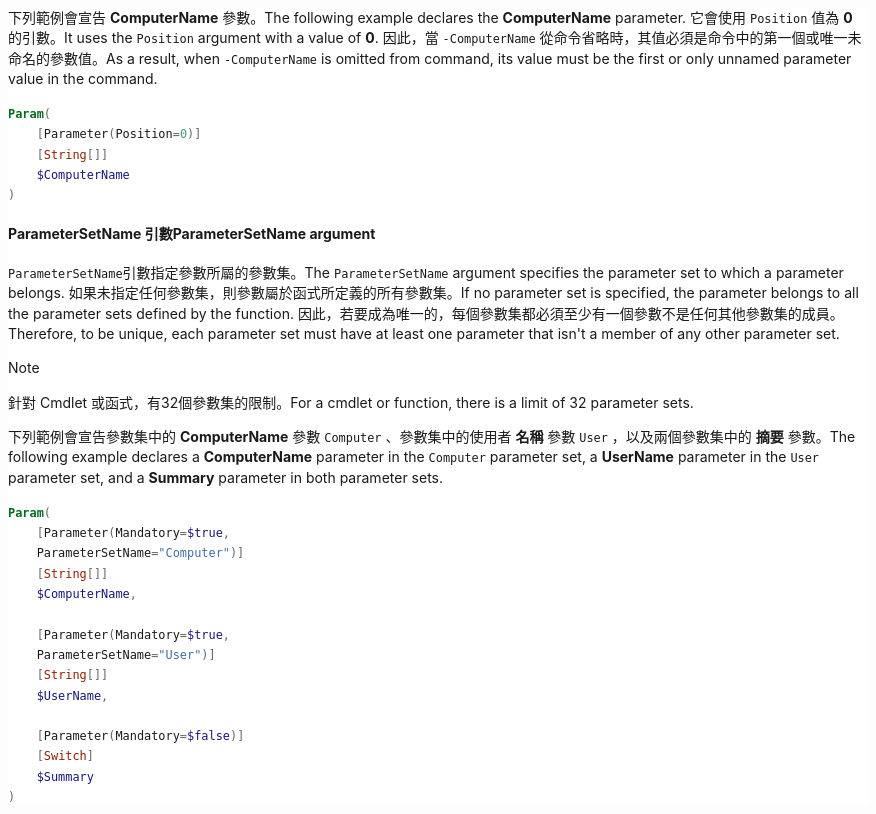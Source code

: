 <span data-ttu-id="be241-168">下列範例會宣告 **ComputerName** 參數。</span><span class="sxs-lookup"><span data-stu-id="be241-168">The following example declares the **ComputerName** parameter.</span></span> <span data-ttu-id="be241-169">它會使用 `Position` 值為 **0** 的引數。</span><span class="sxs-lookup"><span data-stu-id="be241-169">It uses the `Position` argument with a value of **0**.</span></span> <span data-ttu-id="be241-170">因此，當 `-ComputerName` 從命令省略時，其值必須是命令中的第一個或唯一未命名的參數值。</span><span class="sxs-lookup"><span data-stu-id="be241-170">As a result, when `-ComputerName` is omitted from command, its value must be the first or only unnamed parameter value in the command.</span></span>

```powershell
Param(
    [Parameter(Position=0)]
    [String[]]
    $ComputerName
)
```

#### <a name="parametersetname-argument"></a><span data-ttu-id="be241-171">ParameterSetName 引數</span><span class="sxs-lookup"><span data-stu-id="be241-171">ParameterSetName argument</span></span>

<span data-ttu-id="be241-172">`ParameterSetName`引數指定參數所屬的參數集。</span><span class="sxs-lookup"><span data-stu-id="be241-172">The `ParameterSetName` argument specifies the parameter set to which a parameter belongs.</span></span> <span data-ttu-id="be241-173">如果未指定任何參數集，則參數屬於函式所定義的所有參數集。</span><span class="sxs-lookup"><span data-stu-id="be241-173">If no parameter set is specified, the parameter belongs to all the parameter sets defined by the function.</span></span> <span data-ttu-id="be241-174">因此，若要成為唯一的，每個參數集都必須至少有一個參數不是任何其他參數集的成員。</span><span class="sxs-lookup"><span data-stu-id="be241-174">Therefore, to be unique, each parameter set must have at least one parameter that isn't a member of any other parameter set.</span></span>

> [!NOTE]
> <span data-ttu-id="be241-175">針對 Cmdlet 或函式，有32個參數集的限制。</span><span class="sxs-lookup"><span data-stu-id="be241-175">For a cmdlet or function, there is a limit of 32 parameter sets.</span></span>

<span data-ttu-id="be241-176">下列範例會宣告參數集中的 **ComputerName** 參數 `Computer` 、參數集中的使用者 **名稱** 參數 `User` ，以及兩個參數集中的 **摘要** 參數。</span><span class="sxs-lookup"><span data-stu-id="be241-176">The following example declares a **ComputerName** parameter in the `Computer` parameter set, a **UserName** parameter in the `User` parameter set, and a **Summary** parameter in both parameter sets.</span></span>

```powershell
Param(
    [Parameter(Mandatory=$true,
    ParameterSetName="Computer")]
    [String[]]
    $ComputerName,

    [Parameter(Mandatory=$true,
    ParameterSetName="User")]
    [String[]]
    $UserName,

    [Parameter(Mandatory=$false)]
    [Switch]
    $Summary
)
```
